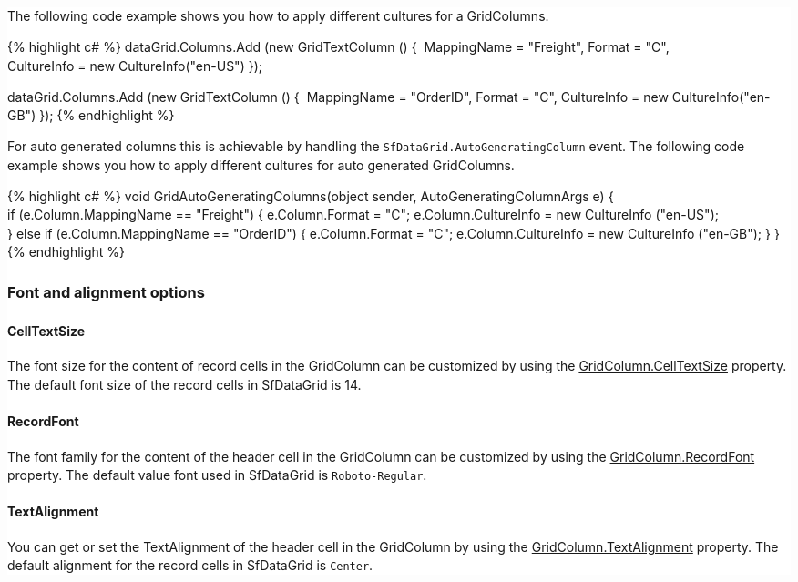 The following code example shows you how to apply different cultures for a GridColumns.

{% highlight c# %}
dataGrid.Columns.Add (new GridTextColumn () { 
    MappingName = "Freight",
    Format = "C",
    CultureInfo = new CultureInfo("en-US")
});

dataGrid.Columns.Add (new GridTextColumn () { 
    MappingName = "OrderID",
    Format = "C",
    CultureInfo = new CultureInfo("en-GB")
}); 
{% endhighlight %}

For auto generated columns this is achievable by handling the `SfDataGrid.AutoGeneratingColumn` event. The following code example shows you how to apply different cultures for auto generated GridColumns.

{% highlight c# %}
void GridAutoGeneratingColumns(object sender, AutoGeneratingColumnArgs e)
{
    if (e.Column.MappingName == "Freight") {
        e.Column.Format = "C";
        e.Column.CultureInfo = new CultureInfo ("en-US");
    } else if (e.Column.MappingName == "OrderID") {
        e.Column.Format = "C";
        e.Column.CultureInfo = new CultureInfo ("en-GB");
    }
} 
{% endhighlight %}

### Font and alignment options

#### CellTextSize

The font size for the content of record cells in the GridColumn can be customized by using the [GridColumn.CellTextSize](https://help.syncfusion.com/cr/xamarin-android/Syncfusion.SfDataGrid.GridColumn.html#Syncfusion_SfDataGrid_GridColumn_CellTextSize) property. The default font size of the record cells in SfDataGrid is 14.

#### RecordFont

The font family for the content of the header cell in the GridColumn can be customized by using the [GridColumn.RecordFont](https://help.syncfusion.com/cr/xamarin-android/Syncfusion.SfDataGrid.GridColumn.html#Syncfusion_SfDataGrid_GridColumn_RecordFont) property. The default value font used in SfDataGrid is `Roboto-Regular`.

#### TextAlignment

You can get or set the TextAlignment of the header cell in the GridColumn by using the [GridColumn.TextAlignment](https://help.syncfusion.com/cr/xamarin-android/Syncfusion.SfDataGrid.GridColumn.html#Syncfusion_SfDataGrid_GridColumn_TextAlignment) property. The default alignment for the record cells in SfDataGrid is `Center`.
